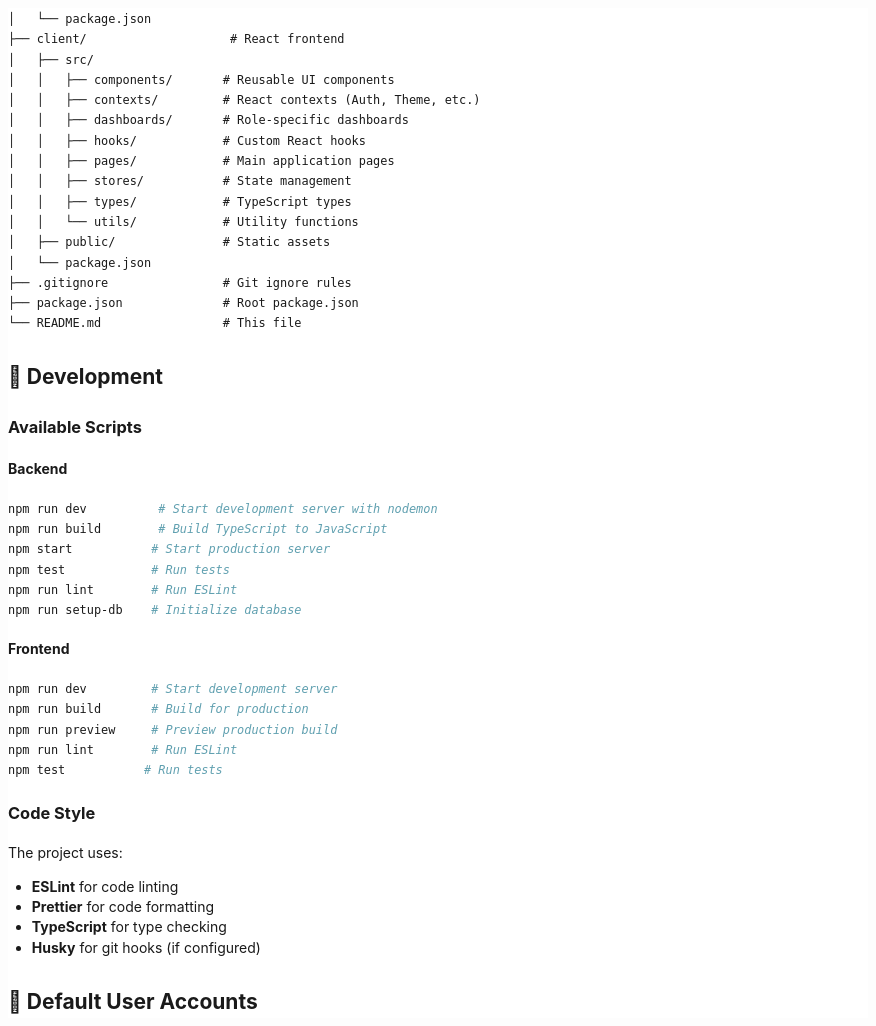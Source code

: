```
│   └── package.json
├── client/                    # React frontend
│   ├── src/
│   │   ├── components/       # Reusable UI components
│   │   ├── contexts/         # React contexts (Auth, Theme, etc.)
│   │   ├── dashboards/       # Role-specific dashboards
│   │   ├── hooks/            # Custom React hooks
│   │   ├── pages/            # Main application pages
│   │   ├── stores/           # State management
│   │   ├── types/            # TypeScript types
│   │   └── utils/            # Utility functions
│   ├── public/               # Static assets
│   └── package.json
├── .gitignore                # Git ignore rules
├── package.json              # Root package.json
└── README.md                 # This file
```

## 🔧 Development

### Available Scripts

#### Backend
```bash
npm run dev          # Start development server with nodemon
npm run build        # Build TypeScript to JavaScript
npm start           # Start production server
npm test            # Run tests
npm run lint        # Run ESLint
npm run setup-db    # Initialize database
```

#### Frontend
```bash
npm run dev         # Start development server
npm run build       # Build for production
npm run preview     # Preview production build
npm run lint        # Run ESLint
npm test           # Run tests
```

### Code Style

The project uses:
- **ESLint** for code linting
- **Prettier** for code formatting
- **TypeScript** for type checking
- **Husky** for git hooks (if configured)

## 🎯 Default User Accounts
